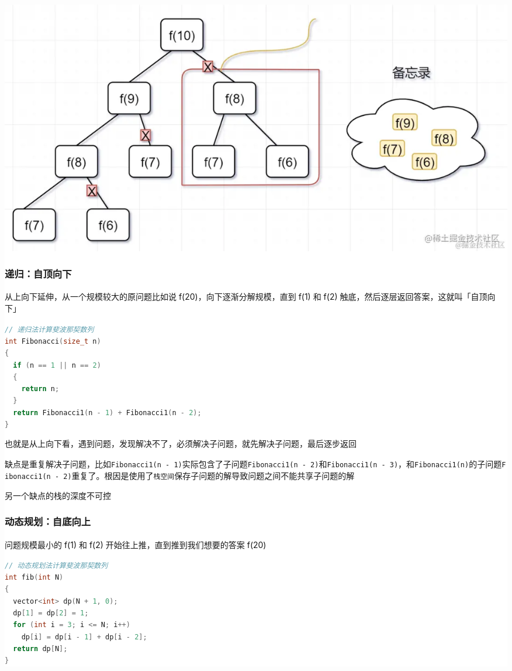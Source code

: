 ![dynamic-programming](/assets/img/2022-11-18-dynamic-programming/dynamic-programming.jpg)

### 递归：自顶向下

从上向下延伸，从一个规模较大的原问题比如说 f(20)，向下逐渐分解规模，直到 f(1) 和 f(2) 触底，然后逐层返回答案，这就叫「自顶向下」

```cpp
// 递归法计算斐波那契数列
int Fibonacci(size_t n)
{
  if (n == 1 || n == 2)
  {
    return n;
  }
  return Fibonacci1(n - 1) + Fibonacci1(n - 2);
}
```

也就是从上向下看，遇到问题，发现解决不了，必须解决子问题，就先解决子问题，最后逐步返回

缺点是重复解决子问题，比如`Fibonacci1(n - 1)`实际包含了子问题`Fibonacci1(n - 2)`和`Fibonacci1(n - 3)`，和`Fibonacci1(n)`的子问题`Fibonacci1(n - 2)`重复了。根因是使用了`栈空间`保存子问题的解导致问题之间不能共享子问题的解

另一个缺点的栈的深度不可控

### 动态规划：自底向上

问题规模最小的 f(1) 和 f(2) 开始往上推，直到推到我们想要的答案 f(20)

```cpp
// 动态规划法计算斐波那契数列
int fib(int N)
{
  vector<int> dp(N + 1, 0);
  dp[1] = dp[2] = 1;
  for (int i = 3; i <= N; i++)
    dp[i] = dp[i - 1] + dp[i - 2];
  return dp[N];
}
```
